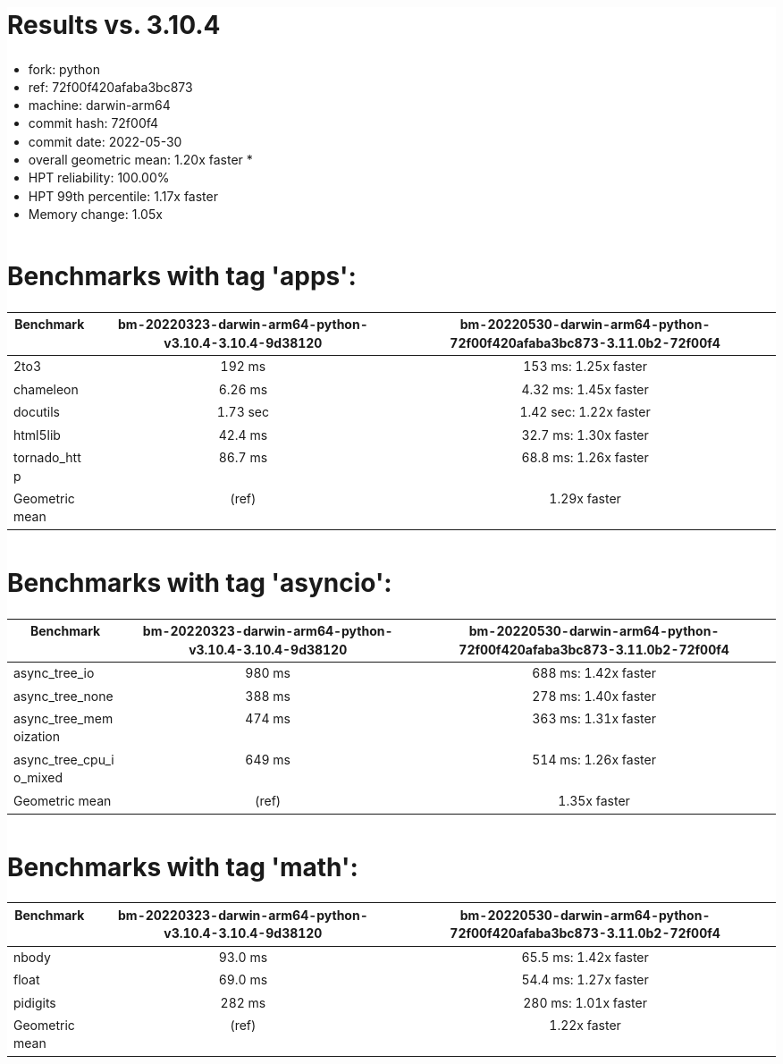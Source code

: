 
# Results vs. 3.10.4

- fork: python
- ref: 72f00f420afaba3bc873
- machine: darwin-arm64
- commit hash: 72f00f4
- commit date: 2022-05-30
- overall geometric mean: 1.20x faster \*
- HPT reliability: 100.00%
- HPT 99th percentile: 1.17x faster
- Memory change: 1.05x

Benchmarks with tag 'apps':
===========================

| Benchmark      | bm-20220323-darwin-arm64-python-v3.10.4-3.10.4-9d38120 | bm-20220530-darwin-arm64-python-72f00f420afaba3bc873-3.11.0b2-72f00f4 |
|----------------|:------------------------------------------------------:|:---------------------------------------------------------------------:|
| 2to3           | 192 ms                                                 | 153 ms: 1.25x faster                                                  |
| chameleon      | 6.26 ms                                                | 4.32 ms: 1.45x faster                                                 |
| docutils       | 1.73 sec                                               | 1.42 sec: 1.22x faster                                                |
| html5lib       | 42.4 ms                                                | 32.7 ms: 1.30x faster                                                 |
| tornado_http   | 86.7 ms                                                | 68.8 ms: 1.26x faster                                                 |
| Geometric mean | (ref)                                                  | 1.29x faster                                                          |

Benchmarks with tag 'asyncio':
==============================

| Benchmark               | bm-20220323-darwin-arm64-python-v3.10.4-3.10.4-9d38120 | bm-20220530-darwin-arm64-python-72f00f420afaba3bc873-3.11.0b2-72f00f4 |
|-------------------------|:------------------------------------------------------:|:---------------------------------------------------------------------:|
| async_tree_io           | 980 ms                                                 | 688 ms: 1.42x faster                                                  |
| async_tree_none         | 388 ms                                                 | 278 ms: 1.40x faster                                                  |
| async_tree_memoization  | 474 ms                                                 | 363 ms: 1.31x faster                                                  |
| async_tree_cpu_io_mixed | 649 ms                                                 | 514 ms: 1.26x faster                                                  |
| Geometric mean          | (ref)                                                  | 1.35x faster                                                          |

Benchmarks with tag 'math':
===========================

| Benchmark      | bm-20220323-darwin-arm64-python-v3.10.4-3.10.4-9d38120 | bm-20220530-darwin-arm64-python-72f00f420afaba3bc873-3.11.0b2-72f00f4 |
|----------------|:------------------------------------------------------:|:---------------------------------------------------------------------:|
| nbody          | 93.0 ms                                                | 65.5 ms: 1.42x faster                                                 |
| float          | 69.0 ms                                                | 54.4 ms: 1.27x faster                                                 |
| pidigits       | 282 ms                                                 | 280 ms: 1.01x faster                                                  |
| Geometric mean | (ref)                                                  | 1.22x faster                                                          |
